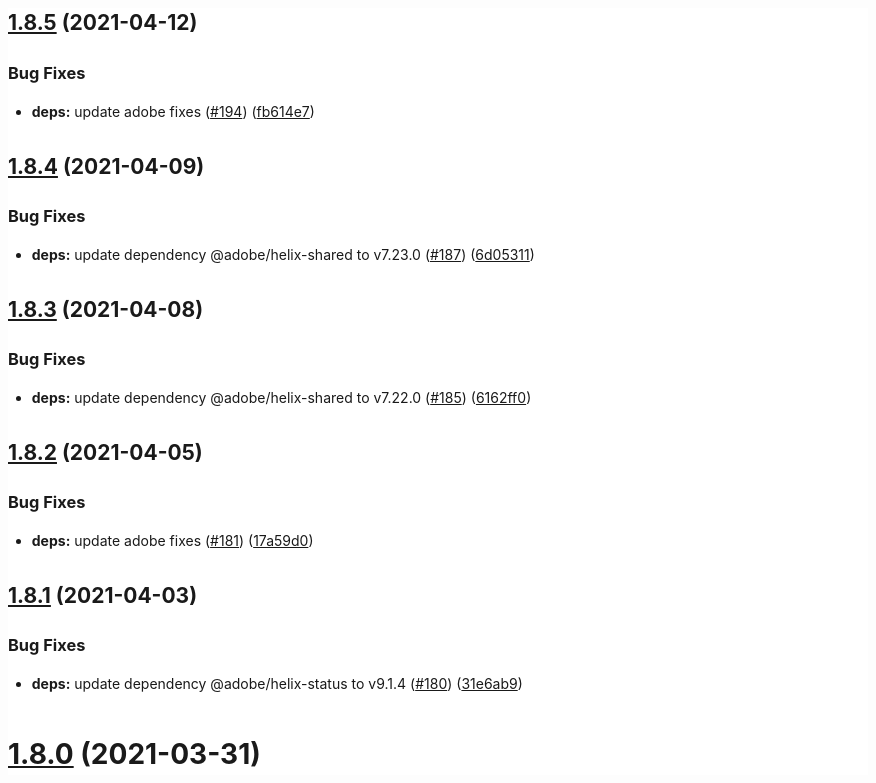 ## [1.8.5](https://github.com/adobe/helix-purge/compare/v1.8.4...v1.8.5) (2021-04-12)


### Bug Fixes

* **deps:** update adobe fixes ([#194](https://github.com/adobe/helix-purge/issues/194)) ([fb614e7](https://github.com/adobe/helix-purge/commit/fb614e7bcdf31bd9a32c41d04a4db6de98b1c96e))

## [1.8.4](https://github.com/adobe/helix-purge/compare/v1.8.3...v1.8.4) (2021-04-09)


### Bug Fixes

* **deps:** update dependency @adobe/helix-shared to v7.23.0 ([#187](https://github.com/adobe/helix-purge/issues/187)) ([6d05311](https://github.com/adobe/helix-purge/commit/6d05311e6f05bc3e293e5cf5d0aafc443c7a0af2))

## [1.8.3](https://github.com/adobe/helix-purge/compare/v1.8.2...v1.8.3) (2021-04-08)


### Bug Fixes

* **deps:** update dependency @adobe/helix-shared to v7.22.0 ([#185](https://github.com/adobe/helix-purge/issues/185)) ([6162ff0](https://github.com/adobe/helix-purge/commit/6162ff0e076337a39e009e8fee59bfa617b56914))

## [1.8.2](https://github.com/adobe/helix-purge/compare/v1.8.1...v1.8.2) (2021-04-05)


### Bug Fixes

* **deps:** update adobe fixes ([#181](https://github.com/adobe/helix-purge/issues/181)) ([17a59d0](https://github.com/adobe/helix-purge/commit/17a59d06aa6c83834175dceff25bf77faec108ee))

## [1.8.1](https://github.com/adobe/helix-purge/compare/v1.8.0...v1.8.1) (2021-04-03)


### Bug Fixes

* **deps:** update dependency @adobe/helix-status to v9.1.4 ([#180](https://github.com/adobe/helix-purge/issues/180)) ([31e6ab9](https://github.com/adobe/helix-purge/commit/31e6ab9d84668f62b7d1815bdf6e66c63e2f383c))

# [1.8.0](https://github.com/adobe/helix-purge/compare/v1.7.15...v1.8.0) (2021-03-31)
